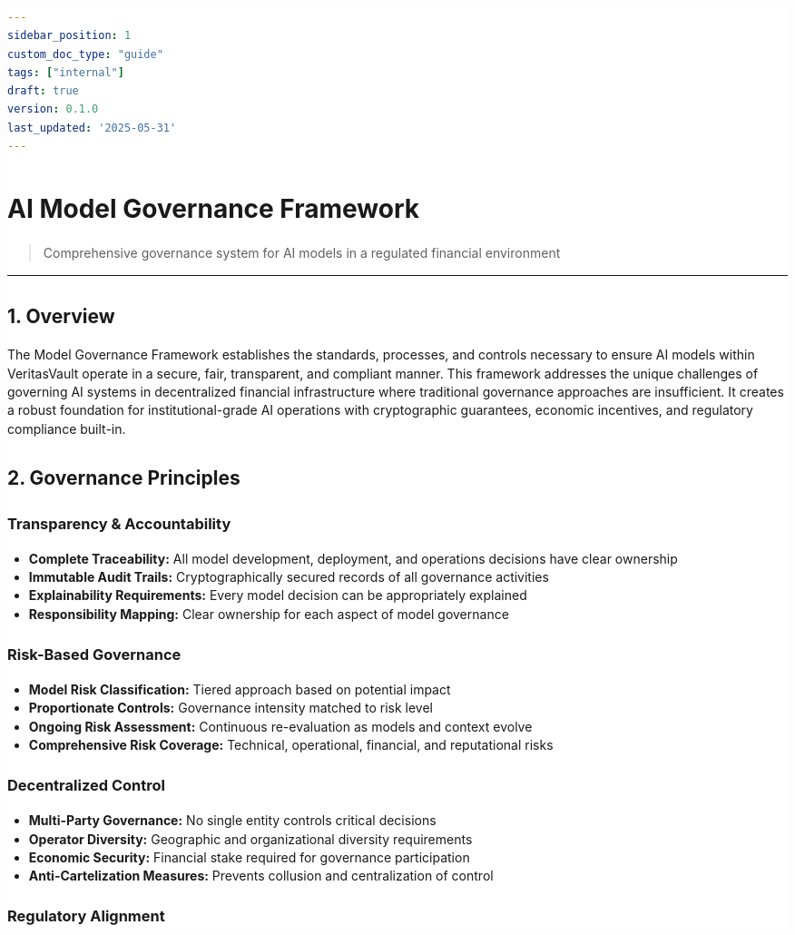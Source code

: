 ```yaml
---
sidebar_position: 1
custom_doc_type: "guide"
tags: ["internal"]
draft: true
version: 0.1.0
last_updated: '2025-05-31'
---
```


# AI Model Governance Framework

> Comprehensive governance system for AI models in a regulated financial environment

---

## 1. Overview

The Model Governance Framework establishes the standards, processes, and controls necessary to ensure AI models within VeritasVault operate in a secure, fair, transparent, and compliant manner. This framework addresses the unique challenges of governing AI systems in decentralized financial infrastructure where traditional governance approaches are insufficient. It creates a robust foundation for institutional-grade AI operations with cryptographic guarantees, economic incentives, and regulatory compliance built-in.

## 2. Governance Principles

### Transparency & Accountability

* **Complete Traceability:** All model development, deployment, and operations decisions have clear ownership
* **Immutable Audit Trails:** Cryptographically secured records of all governance activities
* **Explainability Requirements:** Every model decision can be appropriately explained
* **Responsibility Mapping:** Clear ownership for each aspect of model governance

### Risk-Based Governance

* **Model Risk Classification:** Tiered approach based on potential impact
* **Proportionate Controls:** Governance intensity matched to risk level
* **Ongoing Risk Assessment:** Continuous re-evaluation as models and context evolve
* **Comprehensive Risk Coverage:** Technical, operational, financial, and reputational risks

### Decentralized Control

* **Multi-Party Governance:** No single entity controls critical decisions
* **Operator Diversity:** Geographic and organizational diversity requirements
* **Economic Security:** Financial stake required for governance participation
* **Anti-Cartelization Measures:** Prevents collusion and centralization of control

### Regulatory Alignment
